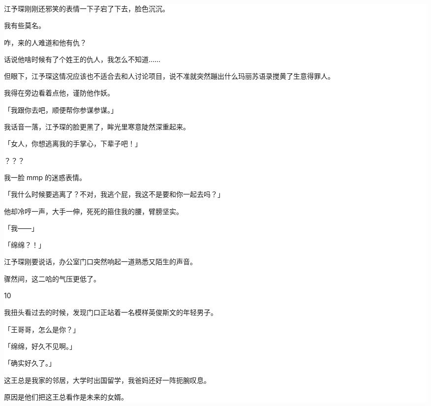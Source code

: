 
江予琛刚刚还邪笑的表情一下子宕了下去，脸色沉沉。


我有些莫名。


咋，来的人难道和他有仇？


话说他啥时候有了个姓王的仇人，我怎么不知道……


但眼下，江予琛这情况应该也不适合去和人讨论项目，说不准就突然蹦出什么玛丽苏语录搅黄了生意得罪人。


我得在旁边看着点他，谨防他作妖。


「我跟你去吧，顺便帮你参谋参谋。」


我话音一落，江予琛的脸更黑了，眸光里寒意陡然深重起来。


「女人，你想逃离我的手掌心，下辈子吧！」


？？？


我一脸 mmp 的迷惑表情。


「我什么时候要逃离了？不对，我逃个屁，我这不是要和你一起去吗？」


他却冷哼一声，大手一伸，死死的箍住我的腰，臂膀坚实。


「我——」


「绵绵？！」


江予琛刚要说话，办公室门口突然响起一道熟悉又陌生的声音。


骤然间，这二哈的气压更低了。


10


我扭头看过去的时候，发现门口正站着一名模样英俊斯文的年轻男子。


「王哥哥，怎么是你？」



「绵绵，好久不见啊。」


「确实好久了。」


这王总是我家的邻居，大学时出国留学，我爸妈还好一阵扼腕叹息。


原因是他们把这王总看作是未来的女婿。
